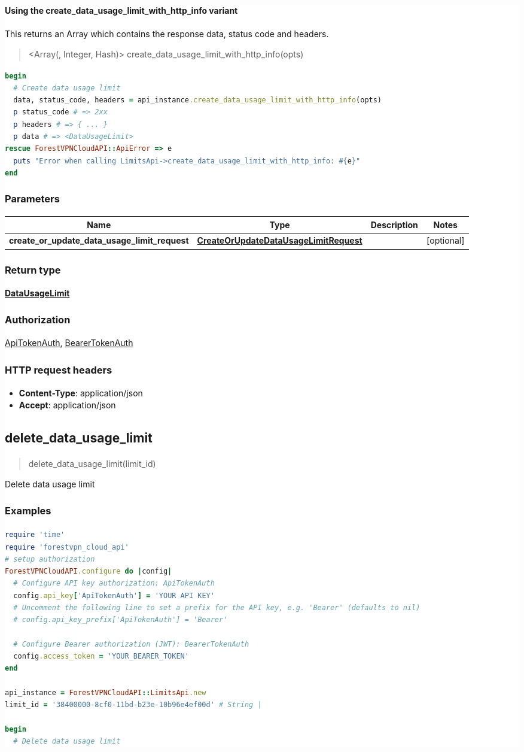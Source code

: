 #### Using the create_data_usage_limit_with_http_info variant

This returns an Array which contains the response data, status code and headers.

> <Array(<DataUsageLimit>, Integer, Hash)> create_data_usage_limit_with_http_info(opts)

```ruby
begin
  # Create data usage limit
  data, status_code, headers = api_instance.create_data_usage_limit_with_http_info(opts)
  p status_code # => 2xx
  p headers # => { ... }
  p data # => <DataUsageLimit>
rescue ForestVPNCloudAPI::ApiError => e
  puts "Error when calling LimitsApi->create_data_usage_limit_with_http_info: #{e}"
end
```

### Parameters

| Name | Type | Description | Notes |
| ---- | ---- | ----------- | ----- |
| **create_or_update_data_usage_limit_request** | [**CreateOrUpdateDataUsageLimitRequest**](CreateOrUpdateDataUsageLimitRequest.md) |  | [optional] |

### Return type

[**DataUsageLimit**](DataUsageLimit.md)

### Authorization

[ApiTokenAuth](../README.md#ApiTokenAuth), [BearerTokenAuth](../README.md#BearerTokenAuth)

### HTTP request headers

- **Content-Type**: application/json
- **Accept**: application/json


## delete_data_usage_limit

> delete_data_usage_limit(limit_id)

Delete data usage limit

### Examples

```ruby
require 'time'
require 'forestvpn_cloud_api'
# setup authorization
ForestVPNCloudAPI.configure do |config|
  # Configure API key authorization: ApiTokenAuth
  config.api_key['ApiTokenAuth'] = 'YOUR API KEY'
  # Uncomment the following line to set a prefix for the API key, e.g. 'Bearer' (defaults to nil)
  # config.api_key_prefix['ApiTokenAuth'] = 'Bearer'

  # Configure Bearer authorization (JWT): BearerTokenAuth
  config.access_token = 'YOUR_BEARER_TOKEN'
end

api_instance = ForestVPNCloudAPI::LimitsApi.new
limit_id = '38400000-8cf0-11bd-b23e-10b96e4ef00d' # String | 

begin
  # Delete data usage limit
```